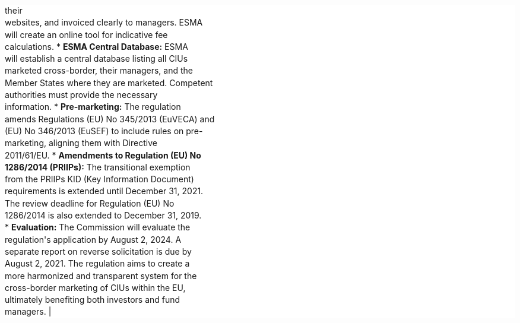 their<br>websites, and invoiced clearly to managers.  ESMA<br>will create an online tool for indicative fee<br>calculations.  * **ESMA Central Database:** ESMA<br>will establish a central database listing all CIUs<br>marketed cross-border, their managers, and the<br>Member States where they are marketed.  Competent<br>authorities must provide the necessary<br>information.  * **Pre-marketing:**  The regulation<br>amends Regulations (EU) No 345/2013 (EuVECA) and<br>(EU) No 346/2013 (EuSEF) to include rules on pre-<br>marketing, aligning them with Directive<br>2011/61/EU.  * **Amendments to Regulation (EU) No<br>1286/2014 (PRIIPs):** The transitional exemption<br>from the PRIIPs KID (Key Information Document)<br>requirements is extended until December 31, 2021.<br>The review deadline for Regulation (EU) No<br>1286/2014 is also extended to December 31, 2019.<br>* **Evaluation:** The Commission will evaluate the<br>regulation's application by August 2, 2024.  A<br>separate report on reverse solicitation is due by<br>August 2, 2021.  The regulation aims to create a<br>more harmonized and transparent system for the<br>cross-border marketing of CIUs within the EU,<br>ultimately benefiting both investors and fund<br>managers. |